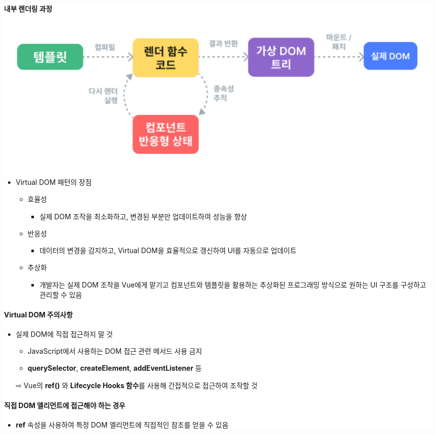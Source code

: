 
#### 내부 렌더링 과정

  ![alt text](./images/image_36.png)


- Virtual DOM 패턴의 장점

  - 효율성

    - 실제 DOM 조작을 최소화하고, 변경된 부분만 업데이트하여 성능을 향상

  - 반응성

    - 데이터의 변경을 감지하고, Virtual DOM을 효율적으로 갱신하여 UI를 자동으로 업데이트

  - 추상화

    - 개발자는 실제 DOM 조작을 Vue에게 맡기고 컴포넌트와 템플릿을 활용하는 추상화된 프로그래밍 방식으로 원하는 UI 구조를 구성하고 관리할 수 있음


#### Virtual DOM 주의사항

  - 실제 DOM에 직접 접근하지 말 것

    - JavaScript에서 사용하는 DOM 접근 관련 메서드 사용 금지

    - **querySelector**, **createElement**, **addEventListener** 등

    ⇨ Vue의 **ref()** 와 **Lifecycle Hooks 함수**를 사용해 간접적으로 접근하여 조작할 것



#### 직접 DOM 엘리먼트에 접근해야 하는 경우

  - **ref** 속성을 사용하여 특정 DOM 엘리먼트에 직접적인 참조를 얻을 수 있음
